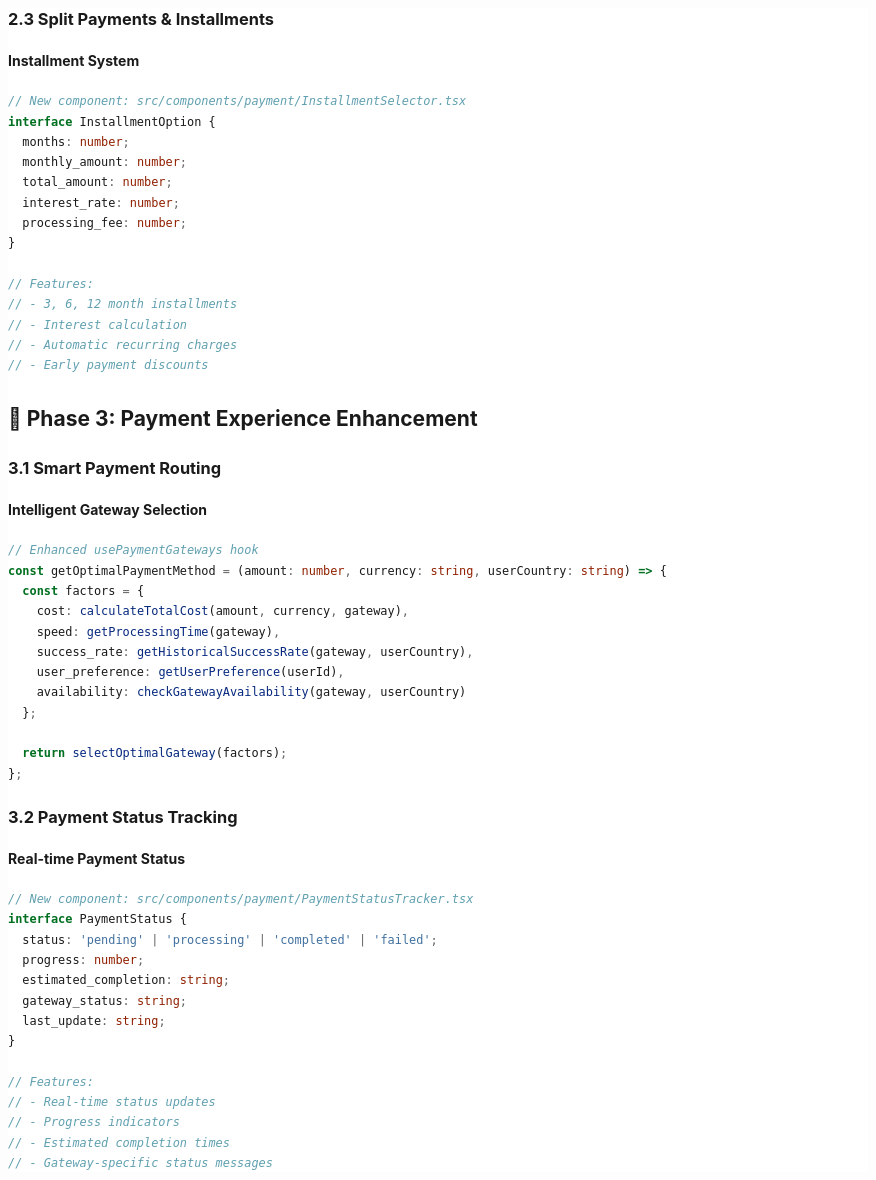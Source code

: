 ### **2.3 Split Payments & Installments**

#### **Installment System**
```typescript
// New component: src/components/payment/InstallmentSelector.tsx
interface InstallmentOption {
  months: number;
  monthly_amount: number;
  total_amount: number;
  interest_rate: number;
  processing_fee: number;
}

// Features:
// - 3, 6, 12 month installments
// - Interest calculation
// - Automatic recurring charges
// - Early payment discounts
```

## 🎯 **Phase 3: Payment Experience Enhancement**

### **3.1 Smart Payment Routing**

#### **Intelligent Gateway Selection**
```typescript
// Enhanced usePaymentGateways hook
const getOptimalPaymentMethod = (amount: number, currency: string, userCountry: string) => {
  const factors = {
    cost: calculateTotalCost(amount, currency, gateway),
    speed: getProcessingTime(gateway),
    success_rate: getHistoricalSuccessRate(gateway, userCountry),
    user_preference: getUserPreference(userId),
    availability: checkGatewayAvailability(gateway, userCountry)
  };
  
  return selectOptimalGateway(factors);
};
```

### **3.2 Payment Status Tracking**

#### **Real-time Payment Status**
```typescript
// New component: src/components/payment/PaymentStatusTracker.tsx
interface PaymentStatus {
  status: 'pending' | 'processing' | 'completed' | 'failed';
  progress: number;
  estimated_completion: string;
  gateway_status: string;
  last_update: string;
}

// Features:
// - Real-time status updates
// - Progress indicators
// - Estimated completion times
// - Gateway-specific status messages
```
